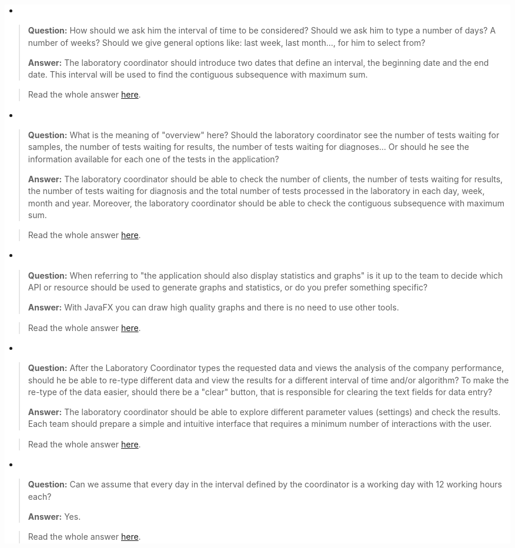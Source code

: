 -

> **Question:** How should we ask him the interval of time to be considered? Should we ask him to type a number of days? A number of weeks? Should we give general options like: last week, last month..., for him to select from?
>
> **Answer:** The laboratory coordinator should introduce two dates that define an interval, the beginning date and the end date. This interval will be used to find the contiguous subsequence with maximum sum.

>Read the whole answer [here](https://moodle.isep.ipp.pt/mod/forum/discuss.php?d=8831#p11592).

-

> **Question:** What is the meaning of "overview" here? Should the laboratory coordinator see the number of tests waiting for samples, the number of tests waiting for results, the number of tests waiting for diagnoses... Or should he see the information available for each one of the tests in the application?
>
> **Answer:** The laboratory coordinator should be able to check the number of clients, the number of tests waiting for results, the number of tests waiting for diagnosis and the total number of tests processed in the laboratory in each day, week, month and year. Moreover, the laboratory coordinator should be able to check the contiguous subsequence with maximum sum.

>Read the whole answer [here](https://moodle.isep.ipp.pt/mod/forum/discuss.php?d=8831#p11592).

-

> **Question:** When referring to "the application should also display statistics and graphs" is it up to the team to decide which API or resource should be used to generate graphs and statistics, or do you prefer something specific?
>
> **Answer:** With JavaFX you can draw high quality graphs and there is no need to use other tools.

>Read the whole answer [here](https://moodle.isep.ipp.pt/mod/forum/discuss.php?d=8869#p11682).

-

> **Question:** After the Laboratory Coordinator types the requested data and views the analysis of the company performance, should he be able to re-type different data and view the results for a different interval of time and/or algorithm? To make the re-type of the data easier, should there be a "clear" button, that is responsible for clearing the text fields for data entry?
>
> **Answer:**  The laboratory coordinator should be able to explore different parameter values (settings) and check the results. Each team should prepare a simple and intuitive interface that requires a minimum number of interactions with the user.

>Read the whole answer [here](https://moodle.isep.ipp.pt/mod/forum/discuss.php?d=8901#p11695).

-

> **Question:** Can we assume that every day in the interval defined by the coordinator is a working day with 12 working hours each?
>
> **Answer:** Yes.

>Read the whole answer [here](https://moodle.isep.ipp.pt/mod/forum/discuss.php?d=8906#p11696).
